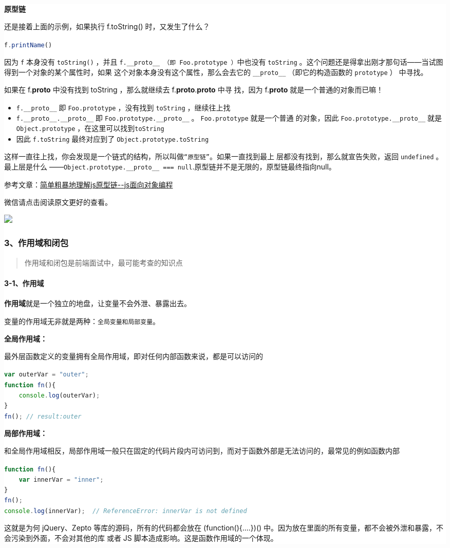 **原型链**

还是接着上面的示例，如果执行 f.toString() 时，又发生了什么？
```javascript
f.printName()
```
因为 `f` 本身没有 `toString()` ，并且 `f.__proto__ （即 Foo.prototype ）`中也没有
`toString` 。这个问题还是得拿出刚才那句话——当试图得到一个对象的某个属性时，如果
这个对象本身没有这个属性，那么会去它的 `__proto__` （即它的构造函数的 `prototype` ）
中寻找。

如果在 f.__proto__ 中没有找到 toString ，那么就继续去 f.__proto__.__proto__ 中寻
找，因为 f.__proto__ 就是一个普通的对象而已嘛！

- `f.__proto__` 即 `Foo.prototype` ，没有找到 `toString` ，继续往上找
- `f.__proto__.__proto__` 即 `Foo.prototype.__proto__` 。 `Foo.prototype` 就是一个普通
的对象，因此 `Foo.prototype.__proto__` 就是 `Object.prototype` ，在这里可以找到`toString`
- 因此 `f.toString` 最终对应到了 `Object.prototype.toString`

这样一直往上找，你会发现是一个链式的结构，所以叫做`“原型链”`。如果一直找到最上
层都没有找到，那么就宣告失败，返回 `undefined` 。最上层是什么 ——`Object.prototype.__proto__ === null`.原型链并不是无限的，原型链最终指向null。

参考文章：[简单粗暴地理解js原型链--js面向对象编程](https://www.cnblogs.com/qieguo/archive/2016/05/03/5451626.html?plg_nld=1&plg_uin=1&plg_auth=1&plg_nld=1&plg_usr=1&plg_vkey=1&plg_dev=1)

微信请点击阅读原文更好的查看。

![](https://user-gold-cdn.xitu.io/2019/8/30/16ce18a407a7e46e?w=260&h=254&f=jpeg&s=11140)
### 3、作用域和闭包
> 作用域和闭包是前端面试中，最可能考查的知识点

#### 3-1、作用域
**作用域**就是一个独立的地盘，让变量不会外泄、暴露出去。

变量的作用域无非就是两种：`全局变量和局部变量`。 

**全局作用域：** 

最外层函数定义的变量拥有全局作用域，即对任何内部函数来说，都是可以访问的
```javascript
var outerVar = "outer";
function fn(){
    console.log(outerVar);
}
fn(); // result:outer
```
**局部作用域：**

和全局作用域相反，局部作用域一般只在固定的代码片段内可访问到，而对于函数外部是无法访问的，最常见的例如函数内部
```javascript
function fn(){
    var innerVar = "inner";
}
fn();
console.log(innerVar);  // ReferenceError: innerVar is not defined
```
这就是为何 jQuery、Zepto 等库的源码，所有的代码都会放在 (function(){....})()
中。因为放在里面的所有变量，都不会被外泄和暴露，不会污染到外面，不会对其他的库
或者 JS 脚本造成影响。这是函数作用域的一个体现。
